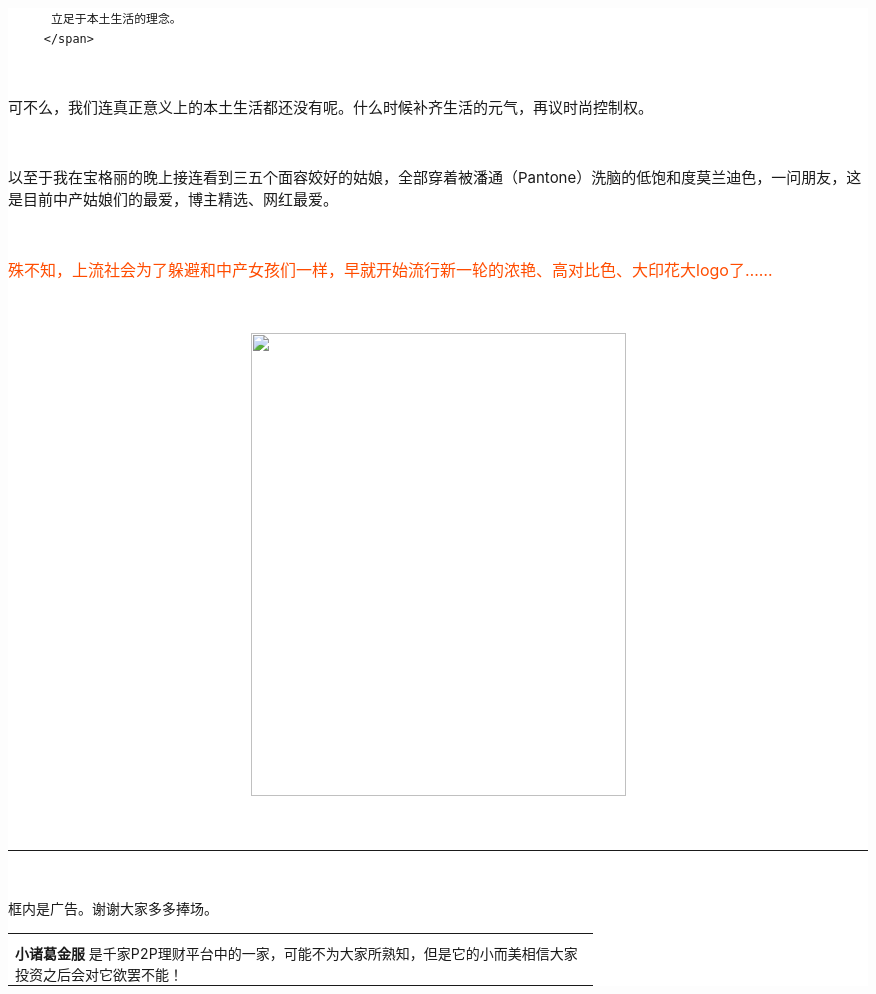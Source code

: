           立足于本土生活的理念。
         </span>
</p>
<p line="MRCi">
<br/>
</p>
<p class="ql-long-4461" line="USVk">
<span style="font-size: 15px;">
          可不么，我们连真正意义上的本土生活都还没有呢。什么时候补齐生活的元气，再议时尚控制权。
         </span>
</p>
<p line="PeXJ">
<br/>
</p>
<p class="ql-long-4461" line="ng2M">
<span style="font-size: 15px;">
          以至于我在宝格丽的晚上接连看到三五个面容姣好的姑娘，全部穿着被潘通（Pantone）洗脑的低饱和度莫兰迪色，一问朋友，这是目前中产姑娘们的最爱，博主精选、网红最爱。
         </span>
</p>
<p line="CQjo">
<br/>
</p>
<p class="ql-long-4461" line="9ao9">
<span style="color: rgb(255, 76, 0);font-size: 16px;">
          殊不知，上流社会为了躲避和中产女孩们一样，早就开始流行新一轮的浓艳、高对比色、大印花大logo了……
         </span>
</p>
<p class="ql-long-4461" line="9ao9">
<span style="color: rgb(255, 76, 0);font-size: 16px;">
<br/>
</span>
</p>
<p style="text-align: center;">
<img class="" data-croporisrc="https://mmbiz.qpic.cn/mmbiz_jpg/Ok4hZ0tV6r6AecjwjoDT8stxyncnWJfXjnmt5ZWhXSbddUicLtS7cRkKGUblLPUu98CKWJ4oF6oDyiamUo0UQFiaA/0?wx_fmt=jpeg" data-cropx1="0" data-cropx2="690" data-cropy1="159.51612903225808" data-cropy2="1011.505376344086" data-ratio="1.2347826086956522" data-s="300,640" data-src="" data-type="jpeg" data-w="690" src="{{ '/img/Ok4hZ0tV6r6AecjwjoDT8stxyncnWJfXkIxFYOANyibu0BNyVG3Lf5Rt2uXicx58QvQMKaDmmheGRILAicRvia2kzg.jpeg' | prepend: site.img | replace: '//','/' }}" style="width: 375px;height: 463px;"/>
</p>
<p style="text-align: center;">
<br/>
</p>
<hr/>
<p style="text-align: center;">
<span style="text-indent: 0em;">
<br/>
</span>
</p>
<p style="text-align: left;margin-bottom: 5px;">
<span style="text-indent: 0em;">
          框内是广告。谢谢大家多多捧场。
         </span>
<br/>
</p>
<table cellspacing="0" width="571">
<tbody>
<tr>
<td style="padding: 0px 7px;border-width: 1px;border-color: windowtext;" valign="top" width="571">
<p style="margin-right: 0px;margin-bottom: 0px;margin-top: 10px;">
<span style="">
<strong style="max-width: 100%;box-sizing: border-box !important;word-wrap: break-word !important;">
               小诸葛金服
              </strong>
</span>
<span style="">
              是千家P2P理财平台中的一家，可能不为大家所熟知，但是它的小而美相信大家投资之后会对它欲罢不能！